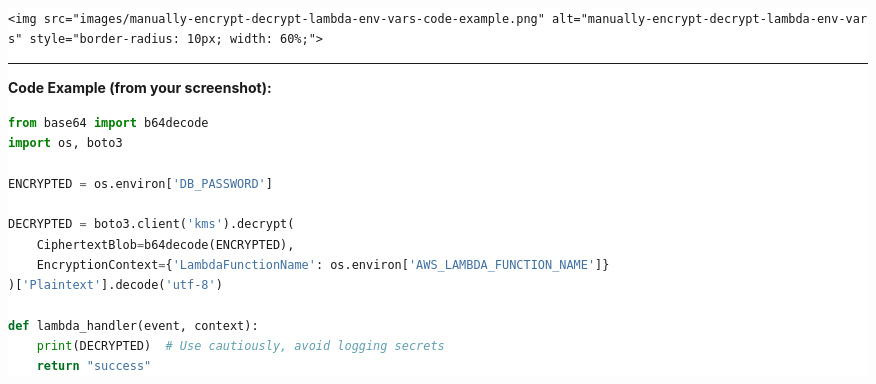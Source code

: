     <img src="images/manually-encrypt-decrypt-lambda-env-vars-code-example.png" alt="manually-encrypt-decrypt-lambda-env-vars" style="border-radius: 10px; width: 60%;">
</div>

---

**Code Example (from your screenshot):**

```python
from base64 import b64decode
import os, boto3

ENCRYPTED = os.environ['DB_PASSWORD']

DECRYPTED = boto3.client('kms').decrypt(
    CiphertextBlob=b64decode(ENCRYPTED),
    EncryptionContext={'LambdaFunctionName': os.environ['AWS_LAMBDA_FUNCTION_NAME']}
)['Plaintext'].decode('utf-8')

def lambda_handler(event, context):
    print(DECRYPTED)  # Use cautiously, avoid logging secrets
    return "success"
```
